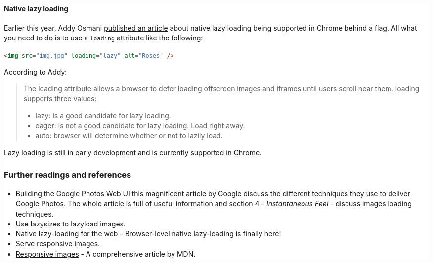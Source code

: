 #### Native lazy loading

Earlier this year, Addy Osmani [published an article](https://addyosmani.com/blog/lazy-loading/) about native lazy loading being supported in Chrome behind a flag. All what you need to do is to use a `loading` attribute like the following:

```html
<img src="img.jpg" loading="lazy" alt="Roses" />
```

According to Addy:

> The loading attribute allows a browser to defer loading offscreen images and iframes until users scroll near them. loading supports three values:
> * lazy: is a good candidate for lazy loading.
> * eager: is not a good candidate for lazy loading. Load right away.
> * auto: browser will determine whether or not to lazily load.

Lazy loading is still in early development and is [currently supported in Chrome](https://caniuse.com/#feat=loading-lazy-attr).

### Further readings and references

* [Building the Google Photos Web UI](https://medium.com/google-design/google-photos-45b714dfbed1) this magnificent article by Google discuss the different techniques they use to deliver Google Photos. The whole article is full of useful information and section 4 - *Instantaneous Feel* -
 discuss images loading techniques.
* [Use lazysizes to lazyload images](https://web.dev/use-lazysizes-to-lazyload-images/).
* [Native lazy-loading for the web](https://web.dev/native-lazy-loading) - Browser-level native lazy-loading is finally here!
* [Serve responsive images](https://web.dev/serve-responsive-images/).
* [Responsive images](https://developer.mozilla.org/en-US/docs/Learn/HTML/Multimedia_and_embedding/Responsive_images) - A comprehensive article by MDN.